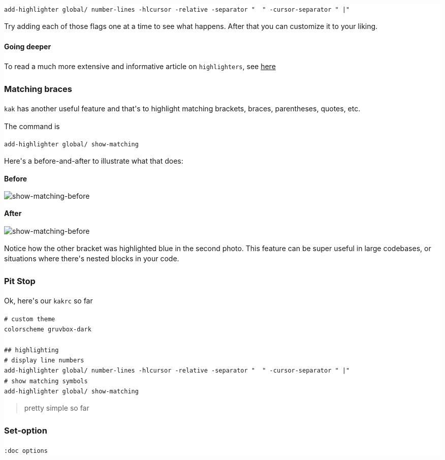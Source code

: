 ```vim
add-highlighter global/ number-lines -hlcursor -relative -separator "  " -cursor-separator " |"
```

Try adding each of those flags one at a time to see what happens. After that you can customize it to your liking.

#### Going deeper

To read a much more extensive and informative article on `highlighters`, see [here](https://zork.net/~st/jottings/Intro_to_Kakoune_highlighters.html)

### Matching braces

`kak` has another useful feature and that's to highlight matching brackets, braces, parentheses, quotes, etc.

The command is

```vim
add-highlighter global/ show-matching
```

Here's a before-and-after to illustrate what that does:

**Before**

![show-matching-before](https://i.imgur.com/oZotdaR.png)

**After**

![show-matching-before](https://i.imgur.com/5A6A4XY.png)

Notice how the other bracket was highlighted blue in the second photo.
This feature can be super useful in large codebases, or situations where there's nested blocks in your code.

### Pit Stop

Ok, here's our `kakrc` so far

```vim
# custom theme
colorscheme gruvbox-dark

## highlighting
# display line numbers
add-highlighter global/ number-lines -hlcursor -relative -separator "  " -cursor-separator " |"
# show matching symbols
add-highlighter global/ show-matching
```

> pretty simple so far

### Set-option

`:doc options`
